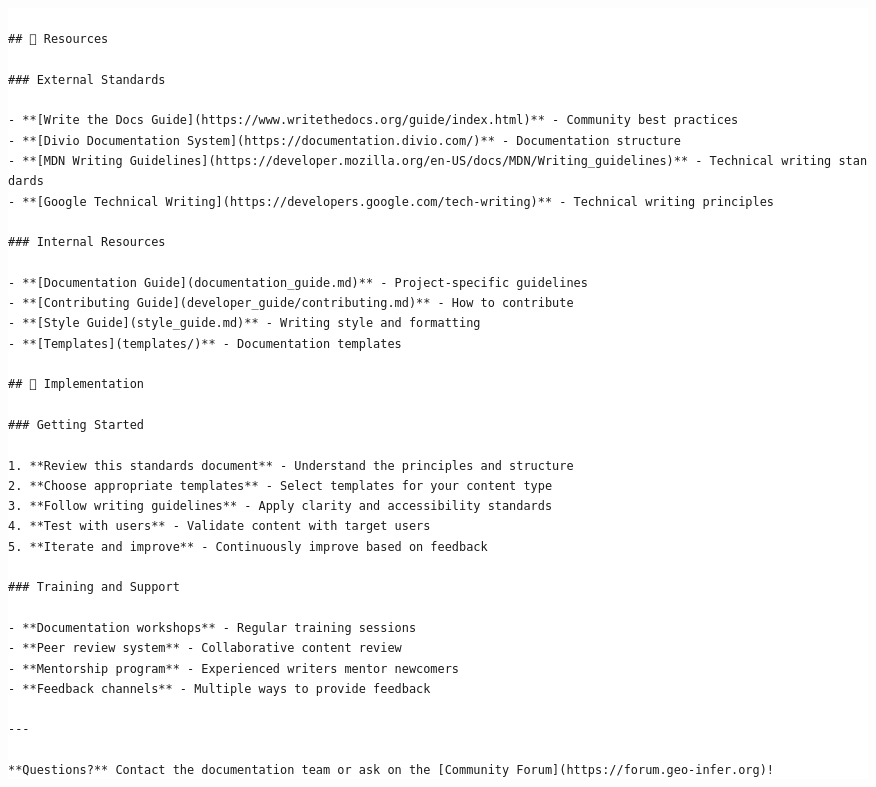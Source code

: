 ```

## 🔗 Resources

### External Standards

- **[Write the Docs Guide](https://www.writethedocs.org/guide/index.html)** - Community best practices
- **[Divio Documentation System](https://documentation.divio.com/)** - Documentation structure
- **[MDN Writing Guidelines](https://developer.mozilla.org/en-US/docs/MDN/Writing_guidelines)** - Technical writing standards
- **[Google Technical Writing](https://developers.google.com/tech-writing)** - Technical writing principles

### Internal Resources

- **[Documentation Guide](documentation_guide.md)** - Project-specific guidelines
- **[Contributing Guide](developer_guide/contributing.md)** - How to contribute
- **[Style Guide](style_guide.md)** - Writing style and formatting
- **[Templates](templates/)** - Documentation templates

## 🎯 Implementation

### Getting Started

1. **Review this standards document** - Understand the principles and structure
2. **Choose appropriate templates** - Select templates for your content type
3. **Follow writing guidelines** - Apply clarity and accessibility standards
4. **Test with users** - Validate content with target users
5. **Iterate and improve** - Continuously improve based on feedback

### Training and Support

- **Documentation workshops** - Regular training sessions
- **Peer review system** - Collaborative content review
- **Mentorship program** - Experienced writers mentor newcomers
- **Feedback channels** - Multiple ways to provide feedback

---

**Questions?** Contact the documentation team or ask on the [Community Forum](https://forum.geo-infer.org)! 
